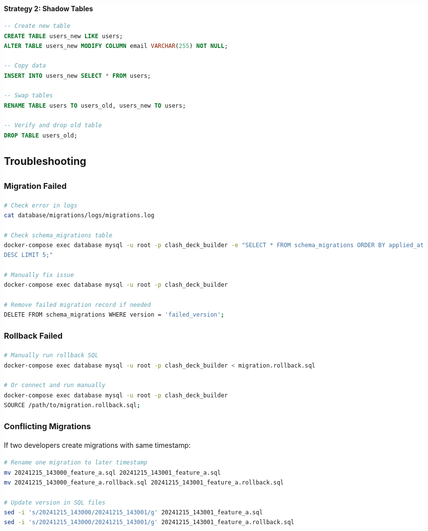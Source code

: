 **Strategy 2: Shadow Tables**

```sql
-- Create new table
CREATE TABLE users_new LIKE users;
ALTER TABLE users_new MODIFY COLUMN email VARCHAR(255) NOT NULL;

-- Copy data
INSERT INTO users_new SELECT * FROM users;

-- Swap tables
RENAME TABLE users TO users_old, users_new TO users;

-- Verify and drop old table
DROP TABLE users_old;
```

## Troubleshooting

### Migration Failed

```bash
# Check error in logs
cat database/migrations/logs/migrations.log

# Check schema_migrations table
docker-compose exec database mysql -u root -p clash_deck_builder -e "SELECT * FROM schema_migrations ORDER BY applied_at DESC LIMIT 5;"

# Manually fix issue
docker-compose exec database mysql -u root -p clash_deck_builder

# Remove failed migration record if needed
DELETE FROM schema_migrations WHERE version = 'failed_version';
```

### Rollback Failed

```bash
# Manually run rollback SQL
docker-compose exec database mysql -u root -p clash_deck_builder < migration.rollback.sql

# Or connect and run manually
docker-compose exec database mysql -u root -p clash_deck_builder
SOURCE /path/to/migration.rollback.sql;
```

### Conflicting Migrations

If two developers create migrations with same timestamp:

```bash
# Rename one migration to later timestamp
mv 20241215_143000_feature_a.sql 20241215_143001_feature_a.sql
mv 20241215_143000_feature_a.rollback.sql 20241215_143001_feature_a.rollback.sql

# Update version in SQL files
sed -i 's/20241215_143000/20241215_143001/g' 20241215_143001_feature_a.sql
sed -i 's/20241215_143000/20241215_143001/g' 20241215_143001_feature_a.rollback.sql
```
